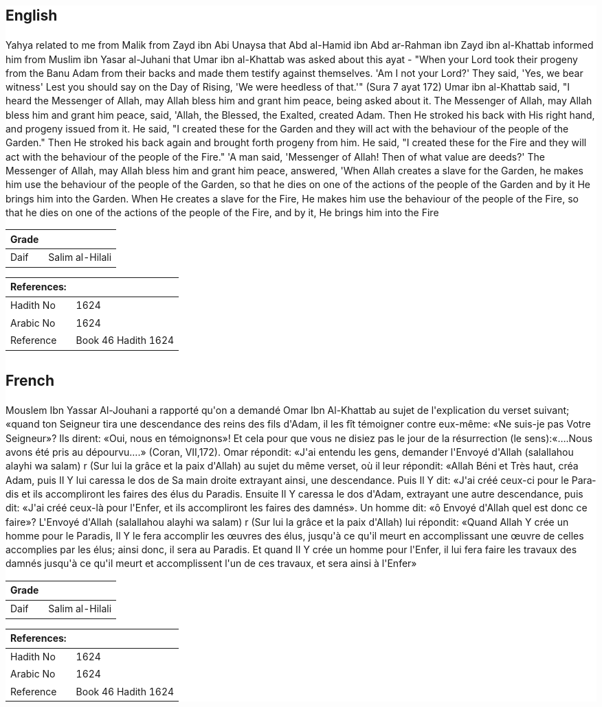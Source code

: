 ## English


<div dir="ltr" lang="en" style={{fontSize:'larger',backgroundColor:'#f8f9fa',padding:20}}>
Yahya related to me from Malik from Zayd ibn Abi Unaysa that Abd al-Hamid ibn Abd ar-Rahman ibn Zayd ibn al-Khattab informed him from Muslim ibn Yasar al-Juhani that Umar ibn al-Khattab was asked about this ayat - "When your Lord took their progeny from the Banu Adam from their backs and made them testify against themselves. 'Am I not your Lord?' They said, 'Yes, we bear witness' Lest you should say on the Day of Rising, 'We were heedless of that.'" (Sura 7 ayat 172) Umar ibn al-Khattab said, "I heard the Messenger of Allah, may Allah bless him and grant him peace, being asked about it. The Messenger of Allah, may Allah bless him and grant him peace, said, 'Allah, the Blessed, the Exalted, created Adam. Then He stroked his back with His right hand, and progeny issued from it. He said, "I created these for the Garden and they will act with the behaviour of the people of the Garden." Then He stroked his back again and brought forth progeny from him. He said, "I created these for the Fire and they will act with the behaviour of the people of the Fire." 'A man said, 'Messenger of Allah! Then of what value are deeds?' The Messenger of Allah, may Allah bless him and grant him peace, answered, 'When Allah creates a slave for the Garden, he makes him use the behaviour of the people of the Garden, so that he dies on one of the actions of the people of the Garden and by it He brings him into the Garden. When He creates a slave for the Fire, He makes him use the behaviour of the people of the Fire, so that he dies on one of the actions of the people of the Fire, and by it, He brings him into the Fire
</div>
<div style={{backgroundColor:'#f8f9fa',padding:20, marginBottom: 10}}><table> <thead> <tr> <th>Grade</th> <th></th> </tr> </thead> <tbody> <tr><td>Daif</td><td>Salim al-Hilali</td></tr></tbody></table><table> <thead> <tr> <th>References:</th> <th></th> </tr> </thead> <tbody><tr><td>Hadith No</td><td>1624</td></tr><tr><td>Arabic No</td><td>1624</td></tr><tr><td>Reference</td><td>Book 46 Hadith 1624</td></tr></tbody></table></div>

## French


<div dir="ltr" lang="fr" style={{fontSize:'larger',backgroundColor:'#f8f9fa',padding:20}}>
Mouslem Ibn Yassar Al-Jouhani a rapporté qu'on a demandé Omar Ibn Al-Khattab au sujet de l'explication du verset suivant; «quand ton Seigneur tira une descendance des reins des fils d'Adam, il les fît témoigner contre eux-même: «Ne suis-je pas Votre Seigneur»? Ils dirent: «Oui, nous en témoignons»! Et cela pour que vous ne disiez pas le jour de la résurrection (le sens):«….Nous avons été pris au dépourvu….» (Coran, VII,172). Omar répondit: «J'ai entendu les gens, demander l'Envoyé d'Allah (salallahou alayhi wa salam) r (Sur lui la grâce et la paix d'Allah) au sujet du même verset, où il leur répondit: «Allah Béni et Très haut, créa Adam, puis II Y lui caressa le dos de Sa main droite extrayant ainsi, une descendance. Puis Il Y dit: «J'ai créé ceux-ci pour le Paradis et ils accompliront les faires des élus du Paradis. Ensuite Il Y caressa le dos d'Adam, extrayant une autre descendance, puis dit: «J'ai créé ceux-là pour l'Enfer, et ils accompliront les faires des damnés». Un homme dit: «ô Envoyé d'Allah quel est donc ce faire»? L'Envoyé d'Allah (salallahou alayhi wa salam) r (Sur lui la grâce et la paix d'Allah) lui répondit: «Quand Allah Y crée un homme pour le Paradis, Il Y le fera accomplir les œuvres des élus, jusqu'à ce qu'il meurt en accomplissant une œuvre de celles accomplies par les élus; ainsi donc, il sera au Paradis. Et quand II Y crée un homme pour l'Enfer, il lui fera faire les travaux des damnés jusqu'à ce qu'il meurt et accomplissent l'un de ces travaux, et sera ainsi à l'Enfer»
</div>
<div style={{backgroundColor:'#f8f9fa',padding:20, marginBottom: 10}}><table> <thead> <tr> <th>Grade</th> <th></th> </tr> </thead> <tbody> <tr><td>Daif</td><td>Salim al-Hilali</td></tr></tbody></table><table> <thead> <tr> <th>References:</th> <th></th> </tr> </thead> <tbody><tr><td>Hadith No</td><td>1624</td></tr><tr><td>Arabic No</td><td>1624</td></tr><tr><td>Reference</td><td>Book 46 Hadith 1624</td></tr></tbody></table></div>
